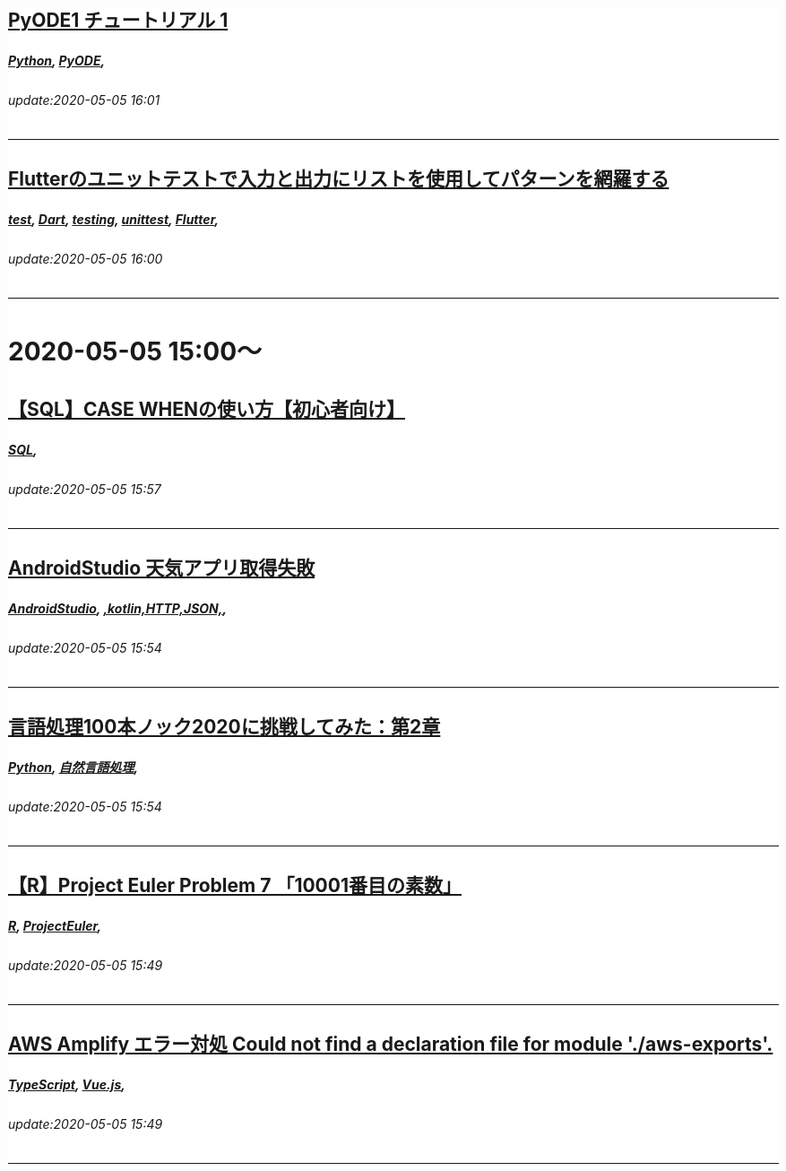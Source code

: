 ## [PyODE1 チュートリアル 1](https://qiita.com/emuai/items/75df831c16dbe660df68)
##### [Python](https://qiita.com/tags/Python), [PyODE](https://qiita.com/tags/PyODE), 
###### update:2020-05-05 16:01
---
## [Flutterのユニットテストで入力と出力にリストを使用してパターンを網羅する](https://qiita.com/sekitaka_1214/items/3616de42352c40c9e65f)
##### [test](https://qiita.com/tags/test), [Dart](https://qiita.com/tags/Dart), [testing](https://qiita.com/tags/testing), [unittest](https://qiita.com/tags/unittest), [Flutter](https://qiita.com/tags/Flutter), 
###### update:2020-05-05 16:00
---




# 2020-05-05 15:00～
## [【SQL】CASE WHENの使い方【初心者向け】](https://qiita.com/ynwa0826/items/51e04a99c2c2822f4d5b)
##### [SQL](https://qiita.com/tags/SQL), 
###### update:2020-05-05 15:57
---
## [AndroidStudio 天気アプリ取得失敗](https://qiita.com/u928212h/items/f5539b7895fb461cb21a)
##### [AndroidStudio](https://qiita.com/tags/AndroidStudio), [,kotlin,HTTP,JSON,](https://qiita.com/tags/,kotlin,HTTP,JSON,), 
###### update:2020-05-05 15:54
---
## [言語処理100本ノック2020に挑戦してみた：第2章](https://qiita.com/makototama24/items/f758c774ad4a0e681627)
##### [Python](https://qiita.com/tags/Python), [自然言語処理](https://qiita.com/tags/自然言語処理), 
###### update:2020-05-05 15:54
---
## [【R】Project Euler Problem 7 「10001番目の素数」](https://qiita.com/Rigel_/items/9aa919829ec744f73946)
##### [R](https://qiita.com/tags/R), [ProjectEuler](https://qiita.com/tags/ProjectEuler), 
###### update:2020-05-05 15:49
---
## [AWS Amplify エラー対処 Could not find a declaration file for module './aws-exports'.](https://qiita.com/higuuu/items/980b1c90ecb8ae347c24)
##### [TypeScript](https://qiita.com/tags/TypeScript), [Vue.js](https://qiita.com/tags/Vue.js), 
###### update:2020-05-05 15:49
---